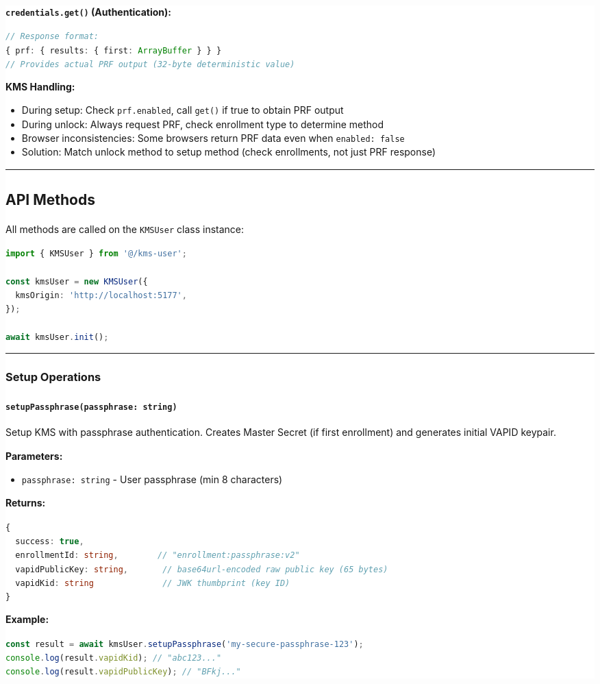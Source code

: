 **`credentials.get()` (Authentication):**
```typescript
// Response format:
{ prf: { results: { first: ArrayBuffer } } }
// Provides actual PRF output (32-byte deterministic value)
```

**KMS Handling:**
- During setup: Check `prf.enabled`, call `get()` if true to obtain PRF output
- During unlock: Always request PRF, check enrollment type to determine method
- Browser inconsistencies: Some browsers return PRF data even when `enabled: false`
- Solution: Match unlock method to setup method (check enrollments, not just PRF response)

---

## API Methods

All methods are called on the `KMSUser` class instance:

```typescript
import { KMSUser } from '@/kms-user';

const kmsUser = new KMSUser({
  kmsOrigin: 'http://localhost:5177',
});

await kmsUser.init();
```

---

### Setup Operations

#### `setupPassphrase(passphrase: string)`

Setup KMS with passphrase authentication. Creates Master Secret (if first enrollment) and generates initial VAPID keypair.

**Parameters:**
- `passphrase: string` - User passphrase (min 8 characters)

**Returns:**
```typescript
{
  success: true,
  enrollmentId: string,        // "enrollment:passphrase:v2"
  vapidPublicKey: string,       // base64url-encoded raw public key (65 bytes)
  vapidKid: string              // JWK thumbprint (key ID)
}
```

**Example:**
```typescript
const result = await kmsUser.setupPassphrase('my-secure-passphrase-123');
console.log(result.vapidKid); // "abc123..."
console.log(result.vapidPublicKey); // "BFkj..."
```
